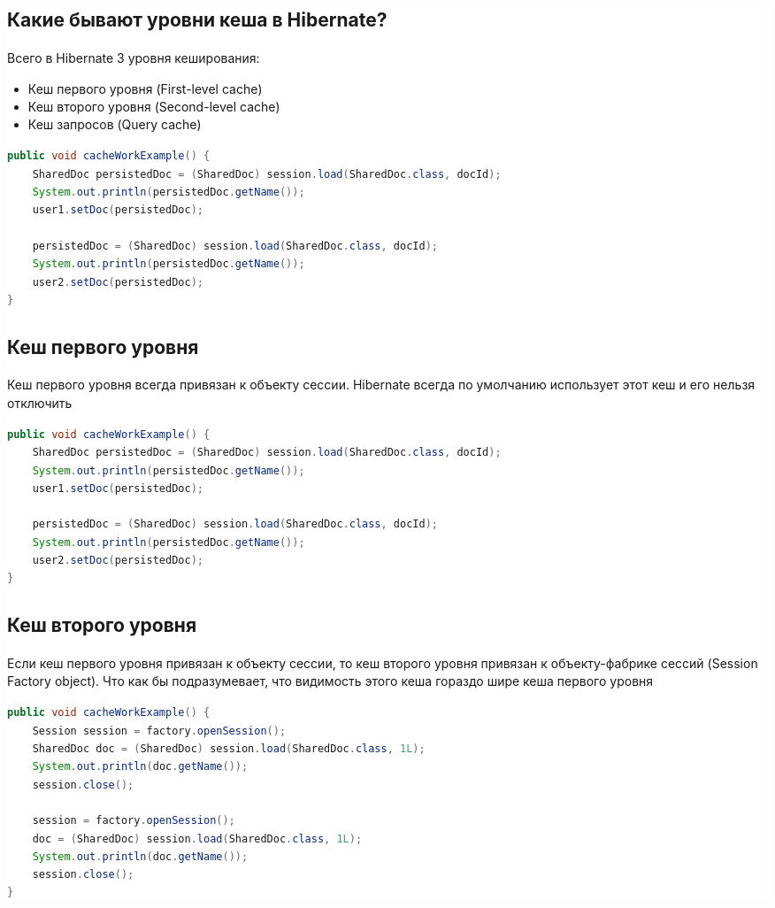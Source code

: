 ## Какие бывают уровни кеша в Hibernate?

Всего в Hibernate 3 уровня кеширования:
- Кеш первого уровня (First-level cache)
- Кеш второго уровня (Second-level cache)
- Кеш запросов (Query cache)

```java
public void cacheWorkExample() {
    SharedDoc persistedDoc = (SharedDoc) session.load(SharedDoc.class, docId);
    System.out.println(persistedDoc.getName());
    user1.setDoc(persistedDoc);

    persistedDoc = (SharedDoc) session.load(SharedDoc.class, docId);
    System.out.println(persistedDoc.getName());
    user2.setDoc(persistedDoc);
}
```

## Кеш первого уровня

Кеш первого уровня всегда привязан к объекту сессии. Hibernate всегда по умолчанию использует этот кеш и 
его нельзя отключить

```java
public void cacheWorkExample() {
    SharedDoc persistedDoc = (SharedDoc) session.load(SharedDoc.class, docId);
    System.out.println(persistedDoc.getName());
    user1.setDoc(persistedDoc);

    persistedDoc = (SharedDoc) session.load(SharedDoc.class, docId);
    System.out.println(persistedDoc.getName());
    user2.setDoc(persistedDoc);
}
```

## Кеш второго уровня

Если кеш первого уровня привязан к объекту сессии, то кеш второго уровня привязан к объекту-фабрике сессий 
(Session Factory object). Что как бы подразумевает, что видимость этого кеша гораздо шире кеша первого уровня

```java
public void cacheWorkExample() {
    Session session = factory.openSession();
    SharedDoc doc = (SharedDoc) session.load(SharedDoc.class, 1L);
    System.out.println(doc.getName());
    session.close();

    session = factory.openSession();
    doc = (SharedDoc) session.load(SharedDoc.class, 1L);   
    System.out.println(doc.getName());       
    session.close();  
}
```
